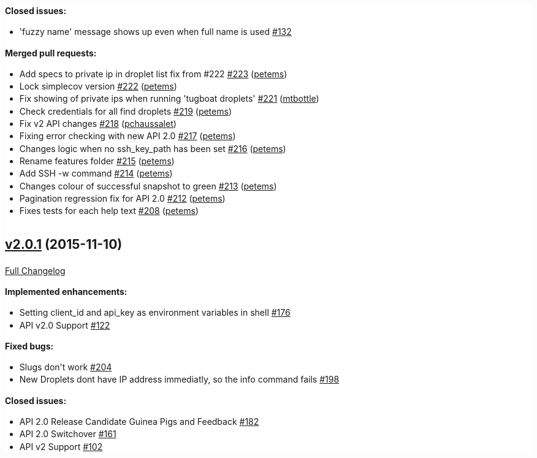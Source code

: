 **Closed issues:**

- 'fuzzy name' message shows up even when full name is used [\#132](https://github.com/petems/tugboat/issues/132)

**Merged pull requests:**

- Add specs to private ip in droplet list fix from \#222 [\#223](https://github.com/petems/tugboat/pull/223) ([petems](https://github.com/petems))
- Lock simplecov version [\#222](https://github.com/petems/tugboat/pull/222) ([petems](https://github.com/petems))
- Fix showing of private ips when running 'tugboat droplets' [\#221](https://github.com/petems/tugboat/pull/221) ([mtbottle](https://github.com/mtbottle))
- Check credentials for all find droplets [\#219](https://github.com/petems/tugboat/pull/219) ([petems](https://github.com/petems))
- Fix v2 API changes [\#218](https://github.com/petems/tugboat/pull/218) ([pchaussalet](https://github.com/pchaussalet))
- Fixing error checking with new API 2.0 [\#217](https://github.com/petems/tugboat/pull/217) ([petems](https://github.com/petems))
- Changes logic when no ssh\_key\_path has been set [\#216](https://github.com/petems/tugboat/pull/216) ([petems](https://github.com/petems))
- Rename features folder [\#215](https://github.com/petems/tugboat/pull/215) ([petems](https://github.com/petems))
- Add SSH -w command [\#214](https://github.com/petems/tugboat/pull/214) ([petems](https://github.com/petems))
- Changes colour of successful snapshot to green [\#213](https://github.com/petems/tugboat/pull/213) ([petems](https://github.com/petems))
- Pagination regression fix for API 2.0 [\#212](https://github.com/petems/tugboat/pull/212) ([petems](https://github.com/petems))
- Fixes tests for each help text [\#208](https://github.com/petems/tugboat/pull/208) ([petems](https://github.com/petems))

## [v2.0.1](https://github.com/petems/tugboat/tree/v2.0.1) (2015-11-10)
[Full Changelog](https://github.com/petems/tugboat/compare/v2.0.0...v2.0.1)

**Implemented enhancements:**

- Setting client\_id and api\_key as environment variables in shell [\#176](https://github.com/petems/tugboat/issues/176)
- API v2.0 Support [\#122](https://github.com/petems/tugboat/issues/122)

**Fixed bugs:**

- Slugs don't work [\#204](https://github.com/petems/tugboat/issues/204)
- New Droplets dont have IP address immediatly, so the info command fails [\#198](https://github.com/petems/tugboat/issues/198)

**Closed issues:**

- API 2.0 Release Candidate Guinea Pigs and Feedback [\#182](https://github.com/petems/tugboat/issues/182)
- API 2.0 Switchover [\#161](https://github.com/petems/tugboat/issues/161)
- API v2 Support [\#102](https://github.com/petems/tugboat/issues/102)
